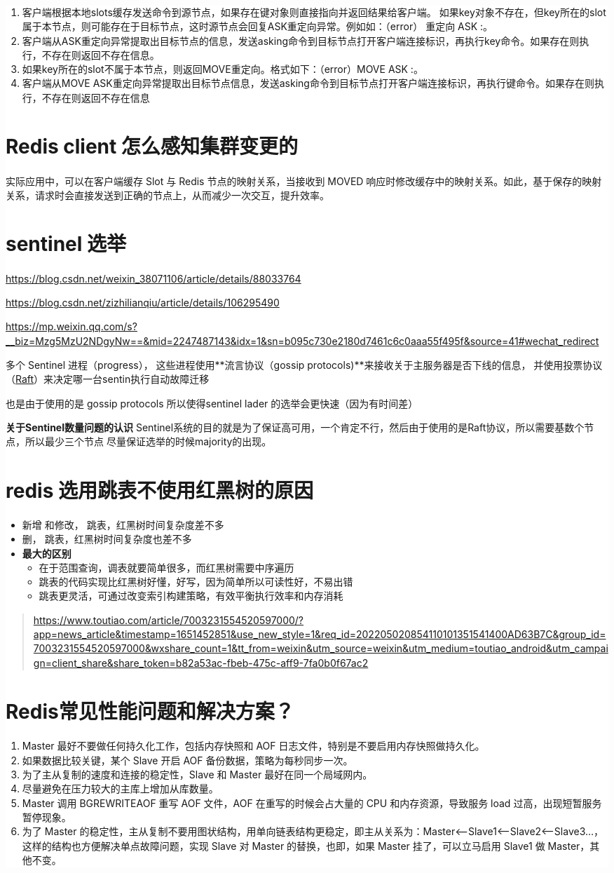   1. 客户端根据本地slots缓存发送命令到源节点，如果存在键对象则直接指向并返回结果给客户端。
     如果key对象不存在，但key所在的slot属于本节点，则可能存在于目标节点，这时源节点会回复ASK重定向异常。例如如：（error） 重定向  ASK :。
  2. 客户端从ASK重定向异常提取出目标节点的信息，发送asking命令到目标节点打开客户端连接标识，再执行key命令。如果存在则执行，不存在则返回不存在信息。
  3. 如果key所在的slot不属于本节点，则返回MOVE重定向。格式如下：（error）MOVE ASK :。
  4. 客户端从MOVE ASK重定向异常提取出目标节点信息，发送asking命令到目标节点打开客户端连接标识，再执行键命令。如果存在则执行，不存在则返回不存在信息

# Redis client 怎么感知集群变更的

实际应用中，可以在客户端缓存 Slot 与 Redis 节点的映射关系，当接收到 MOVED 响应时修改缓存中的映射关系。如此，基于保存的映射关系，请求时会直接发送到正确的节点上，从而减少一次交互，提升效率。 

# sentinel 选举

https://blog.csdn.net/weixin_38071106/article/details/88033764

https://blog.csdn.net/zizhilianqiu/article/details/106295490

https://mp.weixin.qq.com/s?__biz=Mzg5MzU2NDgyNw==&mid=2247487143&idx=1&sn=b095c730e2180d7461c6c0aaa55f495f&source=41#wechat_redirect

多个 Sentinel 进程（progress）， 这些进程使用**流言协议（gossip protocols)**来接收关于主服务器是否下线的信息， 并使用投票协议（[Raft](https://blog.csdn.net/yangmengjiao_/article/details/120191314)）来决定哪一台sentin执行自动故障迁移

也是由于使用的是 gossip protocols 所以使得sentinel lader 的选举会更快速（因为有时间差）

**关于Sentinel数量问题的认识**
Sentinel系统的目的就是为了保证高可用，一个肯定不行，然后由于使用的是Raft协议，所以需要基数个节点，所以最少三个节点 尽量保证选举的时候majority的出现。 

# redis 选用跳表不使用红黑树的原因

* 新增 和修改， 跳表，红黑树时间复杂度差不多
* 删， 跳表，红黑树时间复杂度也差不多
* **最大的区别**
  * 在于范围查询，调表就要简单很多，而红黑树需要中序遍历
  * 跳表的代码实现比红黑树好懂，好写，因为简单所以可读性好，不易出错
  * 跳表更灵活，可通过改变索引构建策略，有效平衡执行效率和内存消耗

> https://www.toutiao.com/article/7003231554520597000/?app=news_article&timestamp=1651452851&use_new_style=1&req_id=202205020854110101351541400AD63B7C&group_id=7003231554520597000&wxshare_count=1&tt_from=weixin&utm_source=weixin&utm_medium=toutiao_android&utm_campaign=client_share&share_token=b82a53ac-fbeb-475c-aff9-7fa0b0f67ac2

# Redis常见性能问题和解决方案？

1. Master 最好不要做任何持久化工作，包括内存快照和 AOF 日志文件，特别是不要启用内存快照做持久化。
2. 如果数据比较关键，某个 Slave 开启 AOF 备份数据，策略为每秒同步一次。
3. 为了主从复制的速度和连接的稳定性，Slave 和 Master 最好在同一个局域网内。
4. 尽量避免在压力较大的主库上增加从库数量。
5. Master 调用 BGREWRITEAOF 重写 AOF 文件，AOF 在重写的时候会占大量的 CPU 和内存资源，导致服务 load 过高，出现短暂服务暂停现象。
6. 为了 Master 的稳定性，主从复制不要用图状结构，用单向链表结构更稳定，即主从关系为：Master<–Slave1<–Slave2<–Slave3…，这样的结构也方便解决单点故障问题，实现 Slave 对 Master 的替换，也即，如果 Master 挂了，可以立马启用 Slave1 做 Master，其他不变。
